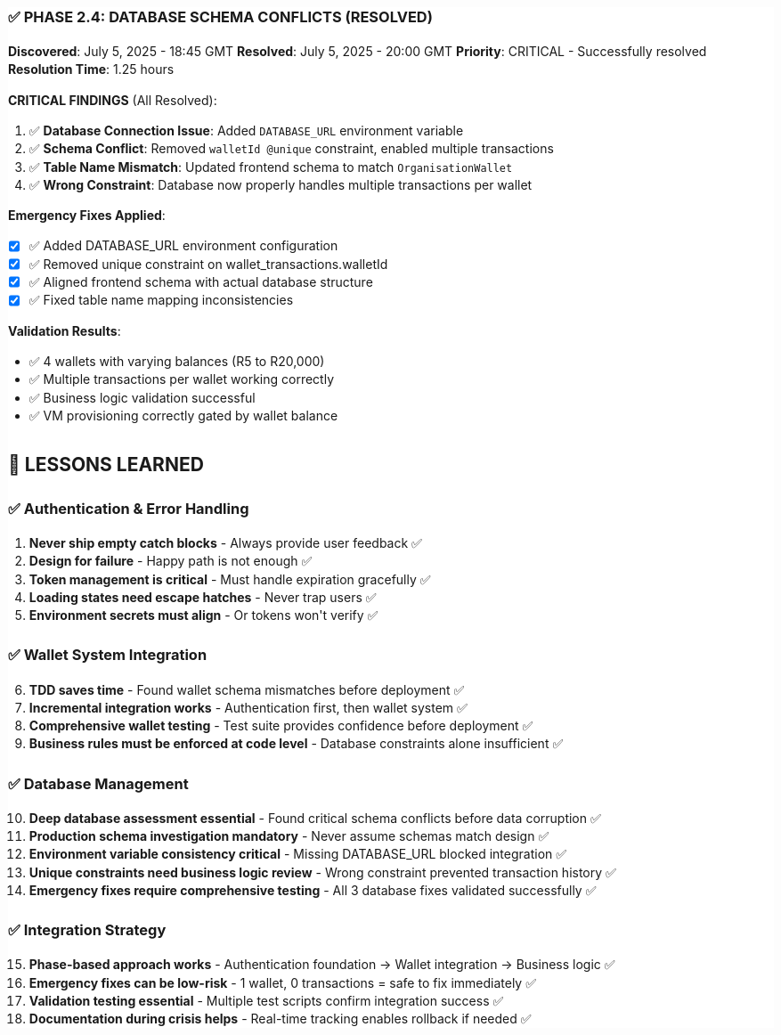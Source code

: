 ### ✅ PHASE 2.4: DATABASE SCHEMA CONFLICTS (RESOLVED)
**Discovered**: July 5, 2025 - 18:45 GMT
**Resolved**: July 5, 2025 - 20:00 GMT
**Priority**: CRITICAL - Successfully resolved
**Resolution Time**: 1.25 hours

**CRITICAL FINDINGS** (All Resolved):
1. ✅ **Database Connection Issue**: Added `DATABASE_URL` environment variable
2. ✅ **Schema Conflict**: Removed `walletId @unique` constraint, enabled multiple transactions
3. ✅ **Table Name Mismatch**: Updated frontend schema to match `OrganisationWallet` 
4. ✅ **Wrong Constraint**: Database now properly handles multiple transactions per wallet

**Emergency Fixes Applied**:
- [x] ✅ Added DATABASE_URL environment configuration
- [x] ✅ Removed unique constraint on wallet_transactions.walletId
- [x] ✅ Aligned frontend schema with actual database structure
- [x] ✅ Fixed table name mapping inconsistencies

**Validation Results**: 
- ✅ 4 wallets with varying balances (R5 to R20,000)
- ✅ Multiple transactions per wallet working correctly
- ✅ Business logic validation successful
- ✅ VM provisioning correctly gated by wallet balance

## 📝 LESSONS LEARNED

### **✅ Authentication & Error Handling**
1. **Never ship empty catch blocks** - Always provide user feedback ✅
2. **Design for failure** - Happy path is not enough ✅  
3. **Token management is critical** - Must handle expiration gracefully ✅
4. **Loading states need escape hatches** - Never trap users ✅
5. **Environment secrets must align** - Or tokens won't verify ✅

### **✅ Wallet System Integration**
6. **TDD saves time** - Found wallet schema mismatches before deployment ✅
7. **Incremental integration works** - Authentication first, then wallet system ✅
8. **Comprehensive wallet testing** - Test suite provides confidence before deployment ✅
9. **Business rules must be enforced at code level** - Database constraints alone insufficient ✅

### **✅ Database Management**
10. **Deep database assessment essential** - Found critical schema conflicts before data corruption ✅
11. **Production schema investigation mandatory** - Never assume schemas match design ✅
12. **Environment variable consistency critical** - Missing DATABASE_URL blocked integration ✅
13. **Unique constraints need business logic review** - Wrong constraint prevented transaction history ✅
14. **Emergency fixes require comprehensive testing** - All 3 database fixes validated successfully ✅

### **✅ Integration Strategy**
15. **Phase-based approach works** - Authentication foundation → Wallet integration → Business logic ✅
16. **Emergency fixes can be low-risk** - 1 wallet, 0 transactions = safe to fix immediately ✅
17. **Validation testing essential** - Multiple test scripts confirm integration success ✅
18. **Documentation during crisis helps** - Real-time tracking enables rollback if needed ✅
